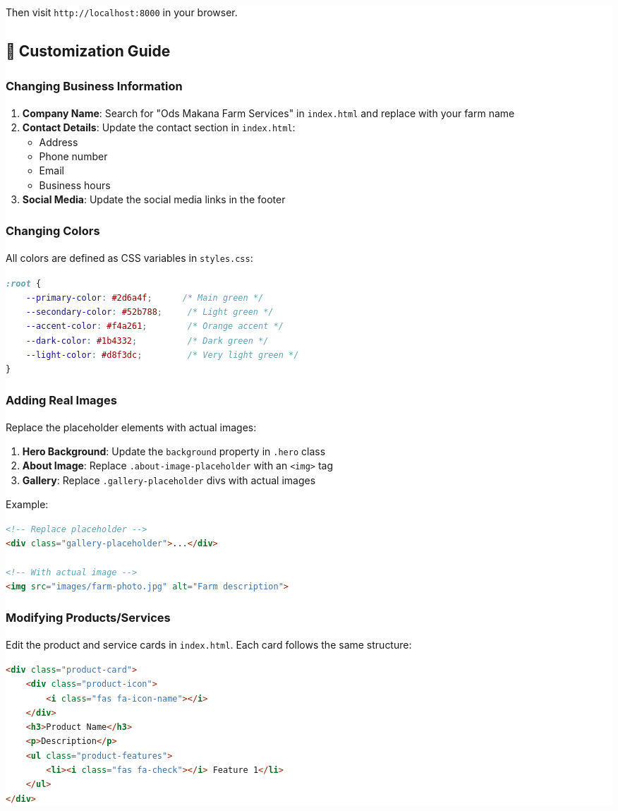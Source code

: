 Then visit `http://localhost:8000` in your browser.

## 🎯 Customization Guide

### Changing Business Information

1. **Company Name**: Search for "Ods Makana Farm Services" in `index.html` and replace with your farm name
2. **Contact Details**: Update the contact section in `index.html`:
   - Address
   - Phone number
   - Email
   - Business hours
3. **Social Media**: Update the social media links in the footer

### Changing Colors

All colors are defined as CSS variables in `styles.css`:

```css
:root {
    --primary-color: #2d6a4f;      /* Main green */
    --secondary-color: #52b788;     /* Light green */
    --accent-color: #f4a261;        /* Orange accent */
    --dark-color: #1b4332;          /* Dark green */
    --light-color: #d8f3dc;         /* Very light green */
}
```

### Adding Real Images

Replace the placeholder elements with actual images:

1. **Hero Background**: Update the `background` property in `.hero` class
2. **About Image**: Replace `.about-image-placeholder` with an `<img>` tag
3. **Gallery**: Replace `.gallery-placeholder` divs with actual images

Example:
```html
<!-- Replace placeholder -->
<div class="gallery-placeholder">...</div>

<!-- With actual image -->
<img src="images/farm-photo.jpg" alt="Farm description">
```

### Modifying Products/Services

Edit the product and service cards in `index.html`. Each card follows the same structure:

```html
<div class="product-card">
    <div class="product-icon">
        <i class="fas fa-icon-name"></i>
    </div>
    <h3>Product Name</h3>
    <p>Description</p>
    <ul class="product-features">
        <li><i class="fas fa-check"></i> Feature 1</li>
    </ul>
</div>
```
